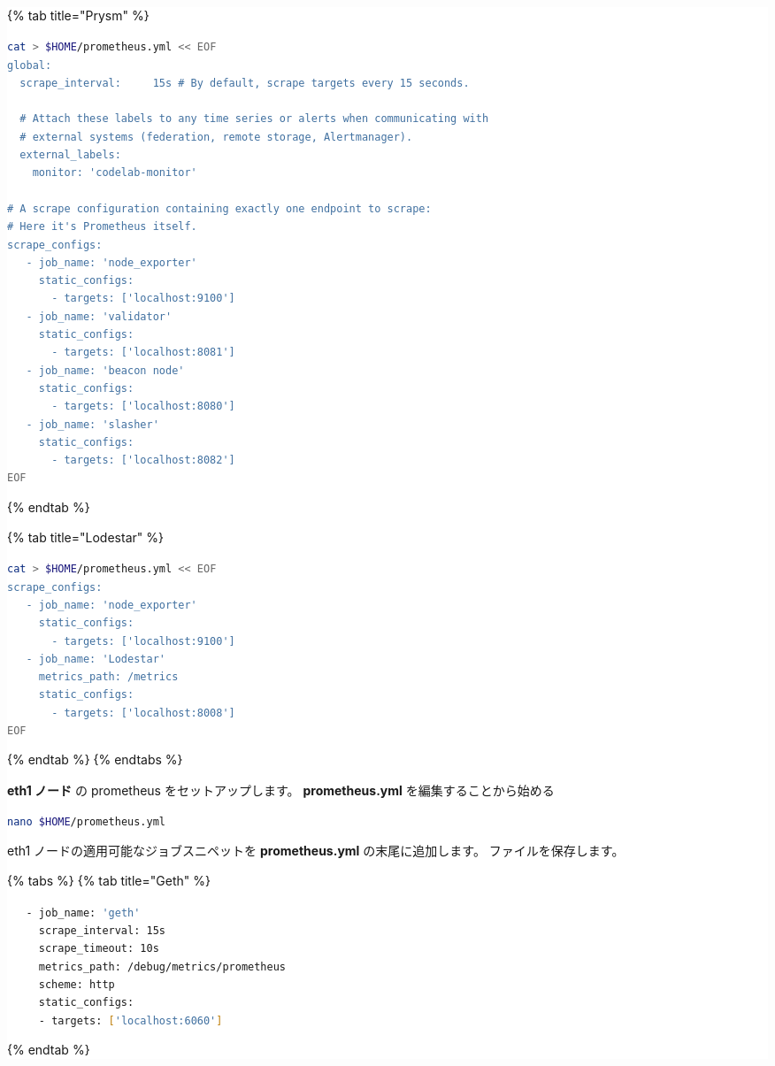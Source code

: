 {% tab title="Prysm" %}
```bash
cat > $HOME/prometheus.yml << EOF
global:
  scrape_interval:     15s # By default, scrape targets every 15 seconds.

  # Attach these labels to any time series or alerts when communicating with
  # external systems (federation, remote storage, Alertmanager).
  external_labels:
    monitor: 'codelab-monitor'

# A scrape configuration containing exactly one endpoint to scrape:
# Here it's Prometheus itself.
scrape_configs:
   - job_name: 'node_exporter'
     static_configs:
       - targets: ['localhost:9100']
   - job_name: 'validator'
     static_configs:
       - targets: ['localhost:8081']
   - job_name: 'beacon node'
     static_configs:
       - targets: ['localhost:8080']
   - job_name: 'slasher'
     static_configs:
       - targets: ['localhost:8082']
EOF
```
{% endtab %}

{% tab title="Lodestar" %}
```bash
cat > $HOME/prometheus.yml << EOF   
scrape_configs:
   - job_name: 'node_exporter'
     static_configs:
       - targets: ['localhost:9100']
   - job_name: 'Lodestar'
     metrics_path: /metrics    
     static_configs:
       - targets: ['localhost:8008']
EOF
```
{% endtab %}
{% endtabs %}

**eth1 ノード** の prometheus をセットアップします。 **prometheus.yml** を編集することから始める

```bash
nano $HOME/prometheus.yml
```

eth1 ノードの適用可能なジョブスニペットを **prometheus.yml** の末尾に追加します。 ファイルを保存します。

{% tabs %}
{% tab title="Geth" %}
```bash
   - job_name: 'geth'
     scrape_interval: 15s
     scrape_timeout: 10s
     metrics_path: /debug/metrics/prometheus
     scheme: http
     static_configs:
     - targets: ['localhost:6060']
```
{% endtab %}
